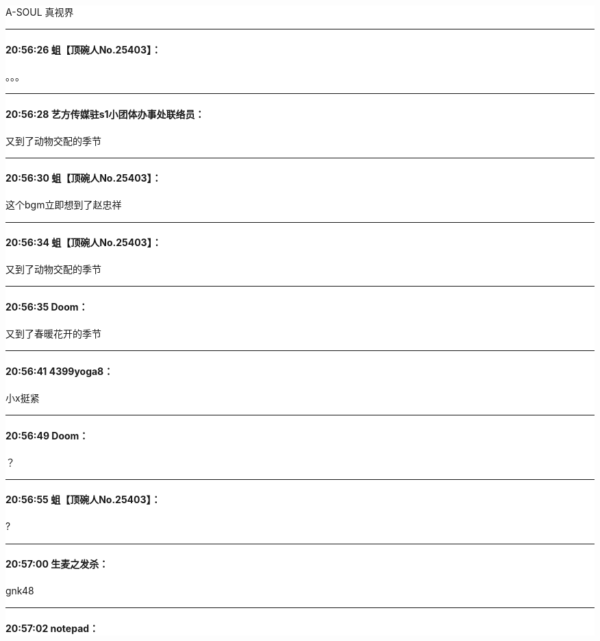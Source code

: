 A-SOUL 真视界

*****

#### 20:56:26  蛆【顶碗人No.25403】：

。。。

*****

#### 20:56:28  艺方传媒驻s1小团体办事处联络员：

又到了动物交配的季节

*****

#### 20:56:30  蛆【顶碗人No.25403】：

这个bgm立即想到了赵忠祥

*****

#### 20:56:34  蛆【顶碗人No.25403】：

又到了动物交配的季节

*****

#### 20:56:35  Doom：

又到了春暖花开的季节

*****

#### 20:56:41  4399yoga8：

小x挺紧

*****

#### 20:56:49  Doom：

？

*****

#### 20:56:55  蛆【顶碗人No.25403】：

?

*****

#### 20:57:00  生麦之发杀：

gnk48

*****

#### 20:57:02  notepad：

